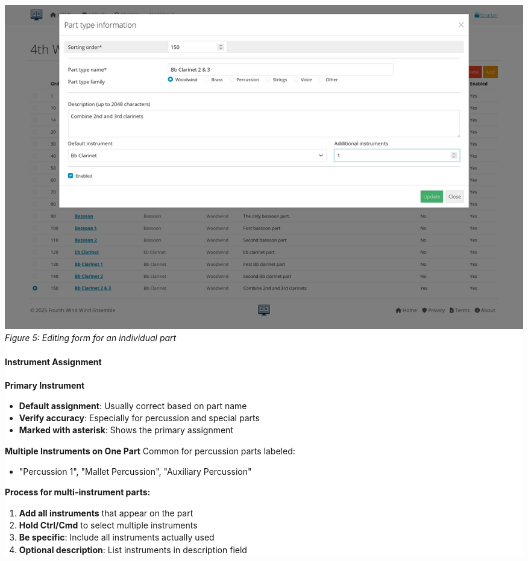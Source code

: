 ![Individual part editing form](images/screenshots/part-types-add-edit.png)
*Figure 5: Editing form for an individual part*

#### Instrument Assignment
**Primary Instrument**
- **Default assignment**: Usually correct based on part name
- **Verify accuracy**: Especially for percussion and special parts
- **Marked with asterisk**: Shows the primary assignment

**Multiple Instruments on One Part**
Common for percussion parts labeled:
- "Percussion 1", "Mallet Percussion", "Auxiliary Percussion"

**Process for multi-instrument parts:**
1. **Add all instruments** that appear on the part
2. **Hold Ctrl/Cmd** to select multiple instruments
3. **Be specific**: Include all instruments actually used
4. **Optional description**: List instruments in description field
